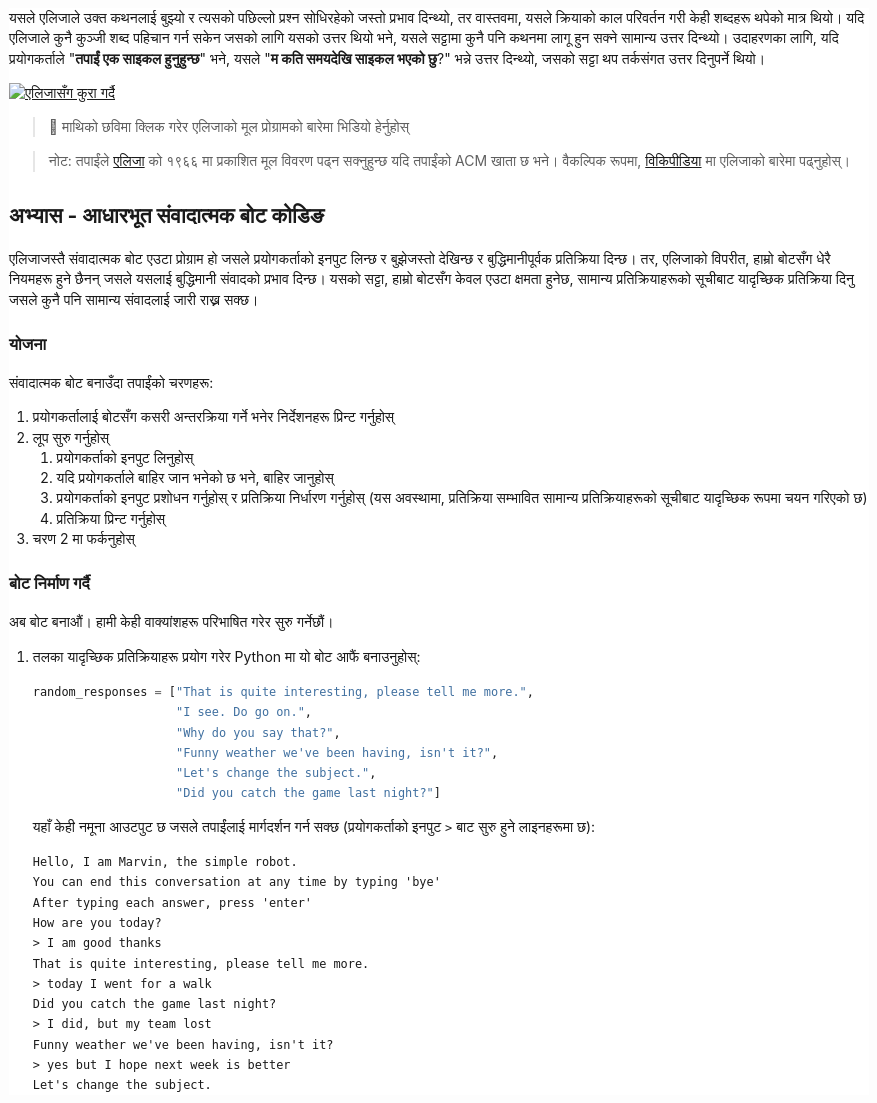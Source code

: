 यसले एलिजाले उक्त कथनलाई बुझ्यो र त्यसको पछिल्लो प्रश्न सोधिरहेको जस्तो प्रभाव दिन्थ्यो, तर वास्तवमा, यसले क्रियाको काल परिवर्तन गरी केही शब्दहरू थपेको मात्र थियो। यदि एलिजाले कुनै कुञ्जी शब्द पहिचान गर्न सकेन जसको लागि यसको उत्तर थियो भने, यसले सट्टामा कुनै पनि कथनमा लागू हुन सक्ने सामान्य उत्तर दिन्थ्यो। उदाहरणका लागि, यदि प्रयोगकर्ताले "**तपाईं एक साइकल हुनुहुन्छ**" भने, यसले "**म कति समयदेखि साइकल भएको छु**?" भन्ने उत्तर दिन्थ्यो, जसको सट्टा थप तर्कसंगत उत्तर दिनुपर्ने थियो।

[![एलिजासँग कुरा गर्दै](https://img.youtube.com/vi/RMK9AphfLco/0.jpg)](https://youtu.be/RMK9AphfLco "एलिजासँग कुरा गर्दै")

> 🎥 माथिको छविमा क्लिक गरेर एलिजाको मूल प्रोग्रामको बारेमा भिडियो हेर्नुहोस्

> नोट: तपाईंले [एलिजा](https://cacm.acm.org/magazines/1966/1/13317-elizaa-computer-program-for-the-study-of-natural-language-communication-between-man-and-machine/abstract) को १९६६ मा प्रकाशित मूल विवरण पढ्न सक्नुहुन्छ यदि तपाईंको ACM खाता छ भने। वैकल्पिक रूपमा, [विकिपीडिया](https://wikipedia.org/wiki/ELIZA) मा एलिजाको बारेमा पढ्नुहोस्।

## अभ्यास - आधारभूत संवादात्मक बोट कोडिङ

एलिजाजस्तै संवादात्मक बोट एउटा प्रोग्राम हो जसले प्रयोगकर्ताको इनपुट लिन्छ र बुझेजस्तो देखिन्छ र बुद्धिमानीपूर्वक प्रतिक्रिया दिन्छ। तर, एलिजाको विपरीत, हाम्रो बोटसँग धेरै नियमहरू हुने छैनन् जसले यसलाई बुद्धिमानी संवादको प्रभाव दिन्छ। यसको सट्टा, हाम्रो बोटसँग केवल एउटा क्षमता हुनेछ, सामान्य प्रतिक्रियाहरूको सूचीबाट यादृच्छिक प्रतिक्रिया दिनु जसले कुनै पनि सामान्य संवादलाई जारी राख्न सक्छ।

### योजना

संवादात्मक बोट बनाउँदा तपाईंको चरणहरू:

1. प्रयोगकर्तालाई बोटसँग कसरी अन्तरक्रिया गर्ने भनेर निर्देशनहरू प्रिन्ट गर्नुहोस्
2. लूप सुरु गर्नुहोस्
   1. प्रयोगकर्ताको इनपुट लिनुहोस्
   2. यदि प्रयोगकर्ताले बाहिर जान भनेको छ भने, बाहिर जानुहोस्
   3. प्रयोगकर्ताको इनपुट प्रशोधन गर्नुहोस् र प्रतिक्रिया निर्धारण गर्नुहोस् (यस अवस्थामा, प्रतिक्रिया सम्भावित सामान्य प्रतिक्रियाहरूको सूचीबाट यादृच्छिक रूपमा चयन गरिएको छ)
   4. प्रतिक्रिया प्रिन्ट गर्नुहोस्
3. चरण 2 मा फर्कनुहोस्

### बोट निर्माण गर्दै

अब बोट बनाऔं। हामी केही वाक्यांशहरू परिभाषित गरेर सुरु गर्नेछौं।

1. तलका यादृच्छिक प्रतिक्रियाहरू प्रयोग गरेर Python मा यो बोट आफैं बनाउनुहोस्:

    ```python
    random_responses = ["That is quite interesting, please tell me more.",
                        "I see. Do go on.",
                        "Why do you say that?",
                        "Funny weather we've been having, isn't it?",
                        "Let's change the subject.",
                        "Did you catch the game last night?"]
    ```

    यहाँ केही नमूना आउटपुट छ जसले तपाईंलाई मार्गदर्शन गर्न सक्छ (प्रयोगकर्ताको इनपुट `>` बाट सुरु हुने लाइनहरूमा छ):

    ```output
    Hello, I am Marvin, the simple robot.
    You can end this conversation at any time by typing 'bye'
    After typing each answer, press 'enter'
    How are you today?
    > I am good thanks
    That is quite interesting, please tell me more.
    > today I went for a walk     
    Did you catch the game last night?
    > I did, but my team lost
    Funny weather we've been having, isn't it?
    > yes but I hope next week is better
    Let's change the subject.